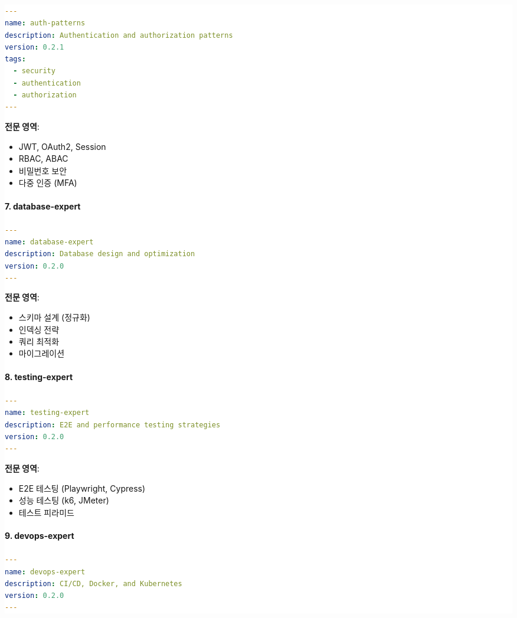 ```yaml
---
name: auth-patterns
description: Authentication and authorization patterns
version: 0.2.1
tags:
  - security
  - authentication
  - authorization
---
```

**전문 영역**:
- JWT, OAuth2, Session
- RBAC, ABAC
- 비밀번호 보안
- 다중 인증 (MFA)

#### 7. database-expert

```yaml
---
name: database-expert
description: Database design and optimization
version: 0.2.0
---
```

**전문 영역**:
- 스키마 설계 (정규화)
- 인덱싱 전략
- 쿼리 최적화
- 마이그레이션

#### 8. testing-expert

```yaml
---
name: testing-expert
description: E2E and performance testing strategies
version: 0.2.0
---
```

**전문 영역**:
- E2E 테스팅 (Playwright, Cypress)
- 성능 테스팅 (k6, JMeter)
- 테스트 피라미드

#### 9. devops-expert

```yaml
---
name: devops-expert
description: CI/CD, Docker, and Kubernetes
version: 0.2.0
---
```
